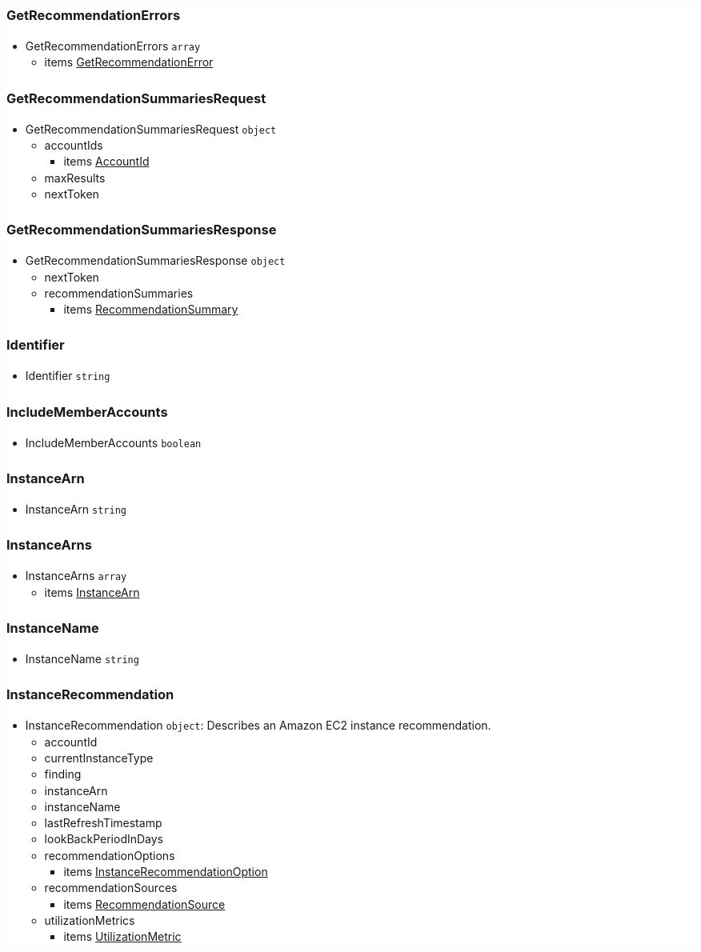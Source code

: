 ### GetRecommendationErrors
* GetRecommendationErrors `array`
  * items [GetRecommendationError](#getrecommendationerror)

### GetRecommendationSummariesRequest
* GetRecommendationSummariesRequest `object`
  * accountIds
    * items [AccountId](#accountid)
  * maxResults
  * nextToken

### GetRecommendationSummariesResponse
* GetRecommendationSummariesResponse `object`
  * nextToken
  * recommendationSummaries
    * items [RecommendationSummary](#recommendationsummary)

### Identifier
* Identifier `string`

### IncludeMemberAccounts
* IncludeMemberAccounts `boolean`

### InstanceArn
* InstanceArn `string`

### InstanceArns
* InstanceArns `array`
  * items [InstanceArn](#instancearn)

### InstanceName
* InstanceName `string`

### InstanceRecommendation
* InstanceRecommendation `object`: Describes an Amazon EC2 instance recommendation.
  * accountId
  * currentInstanceType
  * finding
  * instanceArn
  * instanceName
  * lastRefreshTimestamp
  * lookBackPeriodInDays
  * recommendationOptions
    * items [InstanceRecommendationOption](#instancerecommendationoption)
  * recommendationSources
    * items [RecommendationSource](#recommendationsource)
  * utilizationMetrics
    * items [UtilizationMetric](#utilizationmetric)
